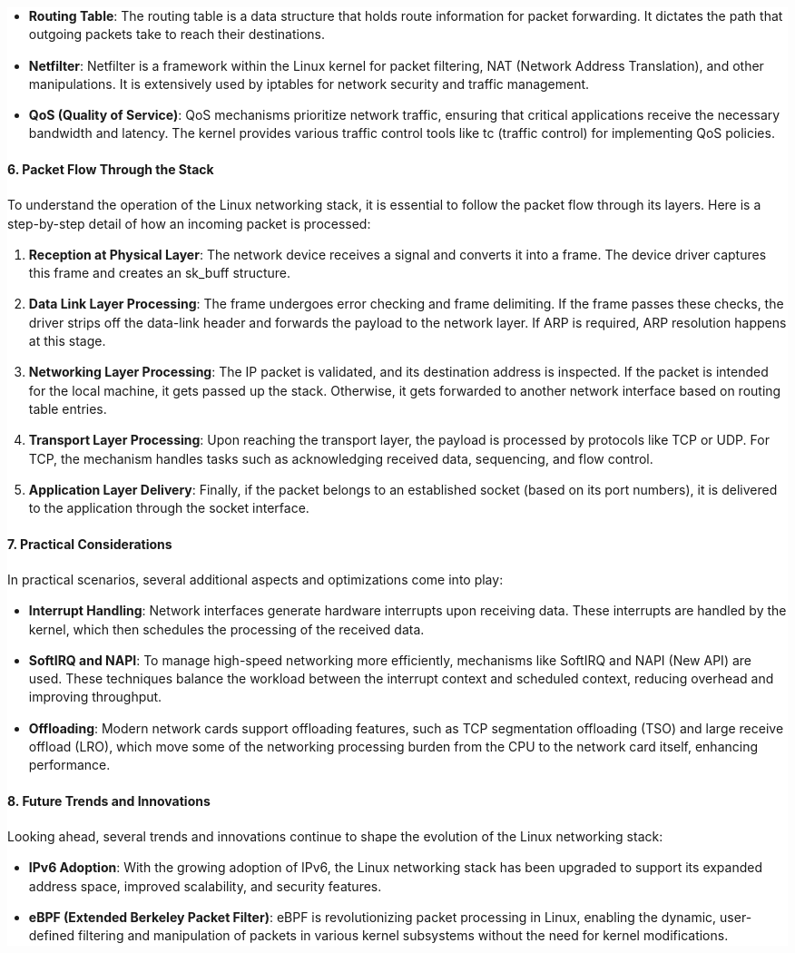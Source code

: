 - **Routing Table**: The routing table is a data structure that holds route information for packet forwarding. It dictates the path that outgoing packets take to reach their destinations.

- **Netfilter**: Netfilter is a framework within the Linux kernel for packet filtering, NAT (Network Address Translation), and other manipulations. It is extensively used by iptables for network security and traffic management.

- **QoS (Quality of Service)**: QoS mechanisms prioritize network traffic, ensuring that critical applications receive the necessary bandwidth and latency. The kernel provides various traffic control tools like tc (traffic control) for implementing QoS policies.

#### 6. Packet Flow Through the Stack

To understand the operation of the Linux networking stack, it is essential to follow the packet flow through its layers. Here is a step-by-step detail of how an incoming packet is processed:

1. **Reception at Physical Layer**: The network device receives a signal and converts it into a frame. The device driver captures this frame and creates an sk_buff structure.

2. **Data Link Layer Processing**: The frame undergoes error checking and frame delimiting. If the frame passes these checks, the driver strips off the data-link header and forwards the payload to the network layer. If ARP is required, ARP resolution happens at this stage.

3. **Networking Layer Processing**: The IP packet is validated, and its destination address is inspected. If the packet is intended for the local machine, it gets passed up the stack. Otherwise, it gets forwarded to another network interface based on routing table entries.

4. **Transport Layer Processing**: Upon reaching the transport layer, the payload is processed by protocols like TCP or UDP. For TCP, the mechanism handles tasks such as acknowledging received data, sequencing, and flow control.

5. **Application Layer Delivery**: Finally, if the packet belongs to an established socket (based on its port numbers), it is delivered to the application through the socket interface.

#### 7. Practical Considerations

In practical scenarios, several additional aspects and optimizations come into play:

- **Interrupt Handling**: Network interfaces generate hardware interrupts upon receiving data. These interrupts are handled by the kernel, which then schedules the processing of the received data.

- **SoftIRQ and NAPI**: To manage high-speed networking more efficiently, mechanisms like SoftIRQ and NAPI (New API) are used. These techniques balance the workload between the interrupt context and scheduled context, reducing overhead and improving throughput.

- **Offloading**: Modern network cards support offloading features, such as TCP segmentation offloading (TSO) and large receive offload (LRO), which move some of the networking processing burden from the CPU to the network card itself, enhancing performance.

#### 8. Future Trends and Innovations

Looking ahead, several trends and innovations continue to shape the evolution of the Linux networking stack:

- **IPv6 Adoption**: With the growing adoption of IPv6, the Linux networking stack has been upgraded to support its expanded address space, improved scalability, and security features.

- **eBPF (Extended Berkeley Packet Filter)**: eBPF is revolutionizing packet processing in Linux, enabling the dynamic, user-defined filtering and manipulation of packets in various kernel subsystems without the need for kernel modifications.

